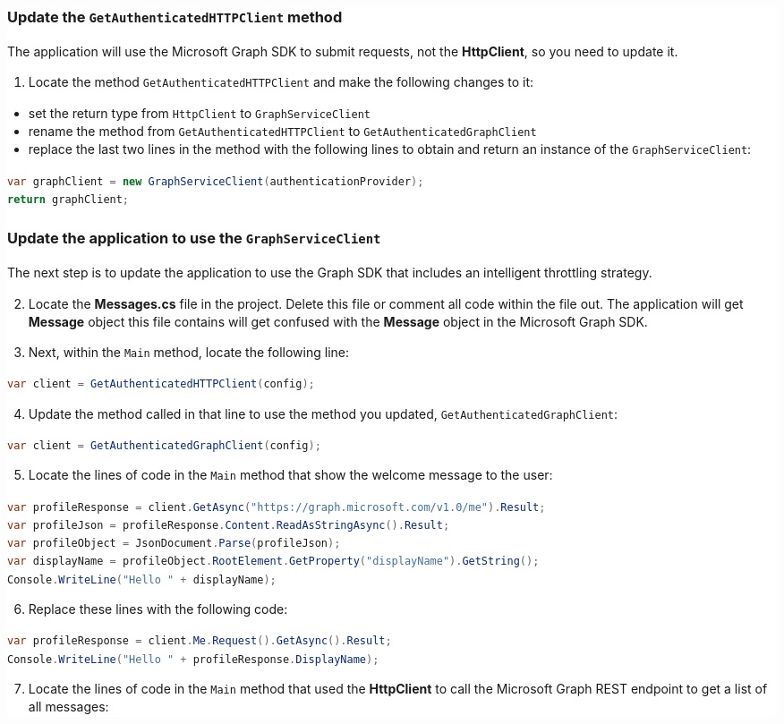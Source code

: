 ### Update the `GetAuthenticatedHTTPClient` method

The application will use the Microsoft Graph SDK to submit requests, not the **HttpClient**, so you need to update it.

1. Locate the method `GetAuthenticatedHTTPClient` and make the following changes to it:

- set the return type from `HttpClient` to `GraphServiceClient`
- rename the method from `GetAuthenticatedHTTPClient` to `GetAuthenticatedGraphClient`
- replace the last two lines in the method with the following lines to obtain and return an instance of the `GraphServiceClient`:

```csharp
var graphClient = new GraphServiceClient(authenticationProvider);
return graphClient;
```

### Update the application to use the `GraphServiceClient`

The next step is to update the application to use the Graph SDK that includes an intelligent throttling strategy.

2. Locate the **Messages.cs** file in the project. Delete this file or comment all code within the file out. The application will get **Message** object this file contains will get confused with the **Message** object in the Microsoft Graph SDK.

3. Next, within the `Main` method, locate the following line:

```csharp
var client = GetAuthenticatedHTTPClient(config);
```

4. Update the method called in that line to use the method you updated, `GetAuthenticatedGraphClient`:

```csharp
var client = GetAuthenticatedGraphClient(config);
```

5. Locate the lines of code in the `Main` method that show the welcome message to the user:

```csharp
var profileResponse = client.GetAsync("https://graph.microsoft.com/v1.0/me").Result;
var profileJson = profileResponse.Content.ReadAsStringAsync().Result;
var profileObject = JsonDocument.Parse(profileJson);
var displayName = profileObject.RootElement.GetProperty("displayName").GetString();
Console.WriteLine("Hello " + displayName);
```

6. Replace these lines with the following code:

```csharp
var profileResponse = client.Me.Request().GetAsync().Result;
Console.WriteLine("Hello " + profileResponse.DisplayName);
```

7. Locate the lines of code in the `Main` method that used the **HttpClient** to call the Microsoft Graph REST endpoint to get a list of all messages:
